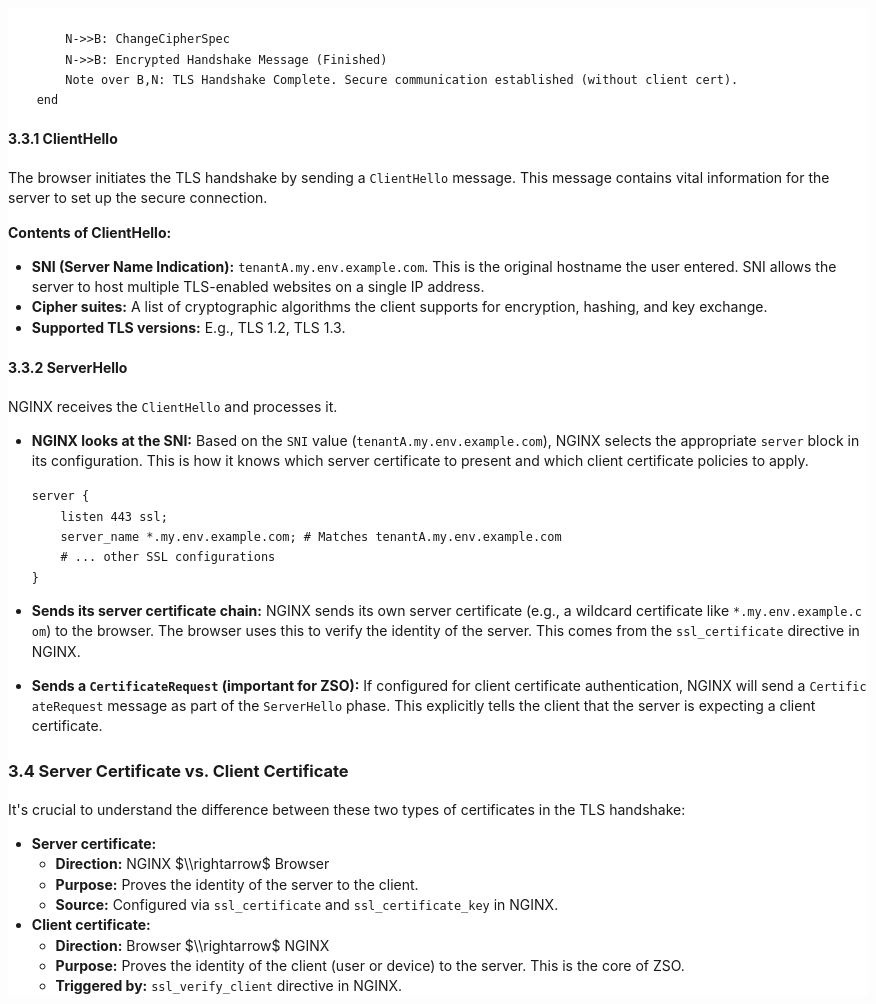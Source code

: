 ```mermaid

        N->>B: ChangeCipherSpec
        N->>B: Encrypted Handshake Message (Finished)
        Note over B,N: TLS Handshake Complete. Secure communication established (without client cert).
    end
```

#### 3.3.1 ClientHello

The browser initiates the TLS handshake by sending a `ClientHello` message. This message contains vital information for the server to set up the secure connection.

**Contents of ClientHello:**

  * **SNI (Server Name Indication):** `tenantA.my.env.example.com`. This is the original hostname the user entered. SNI allows the server to host multiple TLS-enabled websites on a single IP address.
  * **Cipher suites:** A list of cryptographic algorithms the client supports for encryption, hashing, and key exchange.
  * **Supported TLS versions:** E.g., TLS 1.2, TLS 1.3.

#### 3.3.2 ServerHello

NGINX receives the `ClientHello` and processes it.

  * **NGINX looks at the SNI:** Based on the `SNI` value (`tenantA.my.env.example.com`), NGINX selects the appropriate `server` block in its configuration. This is how it knows which server certificate to present and which client certificate policies to apply.

    ```nginx
    server {
        listen 443 ssl;
        server_name *.my.env.example.com; # Matches tenantA.my.env.example.com
        # ... other SSL configurations
    }
    ```

  * **Sends its server certificate chain:** NGINX sends its own server certificate (e.g., a wildcard certificate like `*.my.env.example.com`) to the browser. The browser uses this to verify the identity of the server. This comes from the `ssl_certificate` directive in NGINX.

  * **Sends a `CertificateRequest` (important for ZSO):** If configured for client certificate authentication, NGINX will send a `CertificateRequest` message as part of the `ServerHello` phase. This explicitly tells the client that the server is expecting a client certificate.

### 3.4 Server Certificate vs. Client Certificate

It's crucial to understand the difference between these two types of certificates in the TLS handshake:

  * **Server certificate:**
      * **Direction:** NGINX $\\rightarrow$ Browser
      * **Purpose:** Proves the identity of the server to the client.
      * **Source:** Configured via `ssl_certificate` and `ssl_certificate_key` in NGINX.
  * **Client certificate:**
      * **Direction:** Browser $\\rightarrow$ NGINX
      * **Purpose:** Proves the identity of the client (user or device) to the server. This is the core of ZSO.
      * **Triggered by:** `ssl_verify_client` directive in NGINX.
